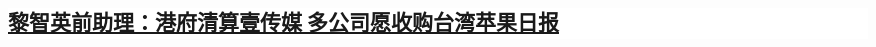 
[黎智英前助理：港府清算壹传媒 多公司愿收购台湾苹果日报](https://www.rfa.org/mandarin/yataibaodao/gangtai/rc-12152021143937.html)
------
